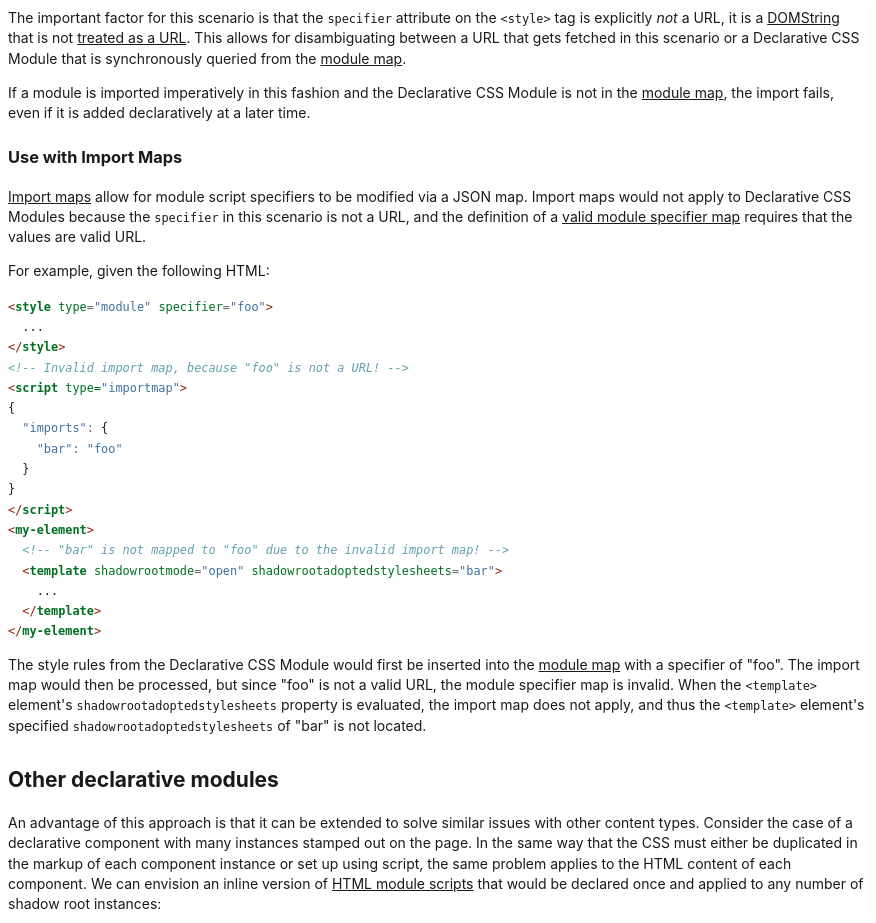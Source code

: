 The important factor for this scenario is that the `specifier` attribute on the `<style>` tag is explicitly *not* a URL, it is a [DOMString](https://webidl.spec.whatwg.org/#idl-DOMString) that is not [treated as a URL](https://html.spec.whatwg.org/#treated-as-a-url). This allows for disambiguating between a URL that gets fetched in this scenario or a Declarative CSS Module that is synchronously queried from the [module map](https://html.spec.whatwg.org/multipage/webappapis.html#module-map).

If a module is imported imperatively in this fashion and the Declarative CSS Module is not in the [module map](https://html.spec.whatwg.org/#module-map), the import fails, even if it is added declaratively at a later time.

### Use with Import Maps

[Import maps](https://html.spec.whatwg.org/multipage/webappapis.html#import-maps) allow for module script specifiers to be modified via a JSON map. Import maps would not apply to Declarative CSS Modules because the `specifier` in this scenario is not a URL, and the definition of a [valid module specifier map](https://html.spec.whatwg.org/multipage/webappapis.html#valid-module-specifier-map) requires that the values are valid URL.

For example, given the following HTML:

```html
<style type="module" specifier="foo">
  ...
</style>
<!-- Invalid import map, because "foo" is not a URL! -->
<script type="importmap">
{
  "imports": {
    "bar": "foo"
  }
}
</script>
<my-element>
  <!-- "bar" is not mapped to "foo" due to the invalid import map! -->
  <template shadowrootmode="open" shadowrootadoptedstylesheets="bar">
    ...
  </template>
</my-element>
```

The style rules from the Declarative CSS Module would first be inserted into the [module map](https://html.spec.whatwg.org/multipage/webappapis.html#module-map) with a specifier of "foo". The import map would then be processed, but since "foo" is not a valid URL, the module specifier map is invalid. When the `<template>` element's `shadowrootadoptedstylesheets` property is evaluated, the import map does not apply, and thus the `<template>` element's specified `shadowrootadoptedstylesheets` of "bar" is not located.

## Other declarative modules
An advantage of this approach is that it can be extended to solve similar issues with other content types. Consider the case of a declarative component with many instances stamped out on the page. In the same way that the CSS must either be duplicated in the markup of each component instance or set up using script, the same problem applies to the HTML content of each component. We can envision an inline version of [HTML module scripts](https://github.com/WICG/webcomponents/blob/gh-pages/proposals/html-modules-explainer.md) that would be declared once and applied to any number of shadow root instances:

